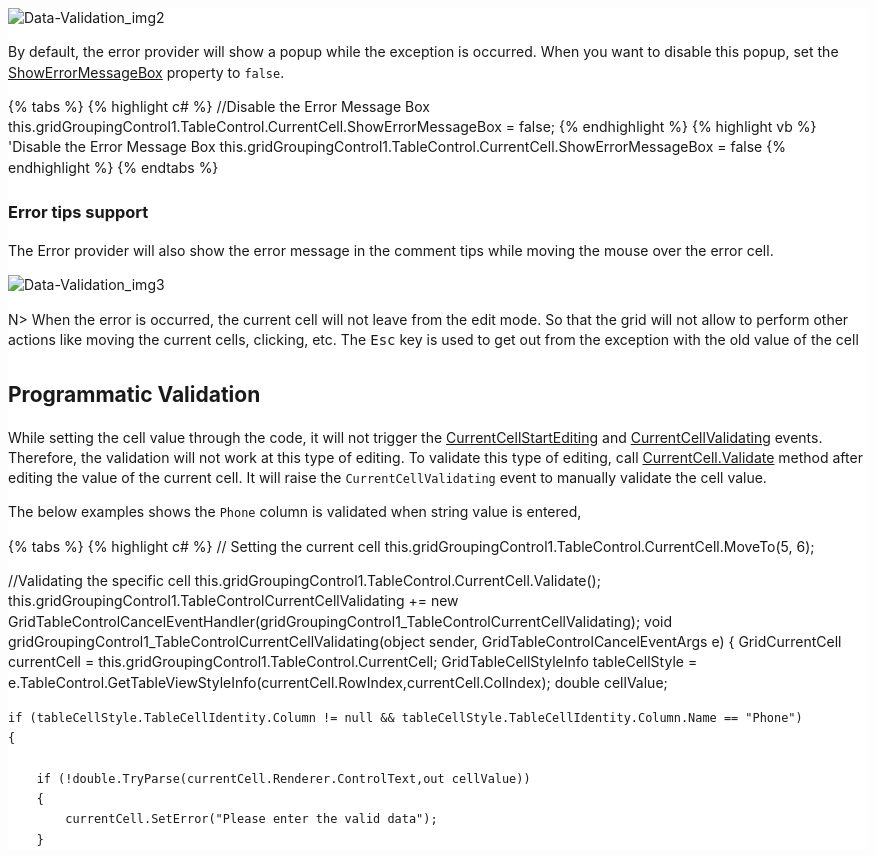 ![Data-Validation_img2](Data-Validation_images/Data-Validation_img2.png)

By default, the error provider will show a popup while the exception is occurred. When you want to disable this popup, set the [ShowErrorMessageBox](https://help.syncfusion.com/cr/windowsforms/Syncfusion.Windows.Forms.Grid.GridCurrentCell.html#Syncfusion_Windows_Forms_Grid_GridCurrentCell_ShowErrorMessageBox) property to `false`.

{% tabs %}
{% highlight c# %}
//Disable the Error Message Box
this.gridGroupingControl1.TableControl.CurrentCell.ShowErrorMessageBox = false;
{% endhighlight %}
{% highlight vb %}
'Disable the Error Message Box
this.gridGroupingControl1.TableControl.CurrentCell.ShowErrorMessageBox = false
{% endhighlight %}
{% endtabs %}

### Error tips support
The Error provider will also show the error message in the comment tips while moving the mouse over the error cell.

![Data-Validation_img3](Data-Validation_images/Data-Validation_img3.png)

N> When the error is occurred, the current cell will not leave from the edit mode. So that the grid will not allow to perform other actions like moving the current cells, clicking, etc. The <kbd>Esc</kbd> key is used to get out from the exception with the old value of the cell

## Programmatic Validation
While setting the cell value through the code, it will not trigger the [CurrentCellStartEditing](https://help.syncfusion.com/cr/windowsforms/Syncfusion.GridHelperClasses.GridCardView.html) and [CurrentCellValidating](https://help.syncfusion.com/cr/windowsforms/Syncfusion.Windows.Forms.Grid.GridControlBase.html) events. Therefore, the validation will not work at this type of editing. To validate this type of editing, call [CurrentCell.Validate](https://help.syncfusion.com/cr/windowsforms/Syncfusion.Windows.Forms.Grid.GridCurrentCell.html#Syncfusion_Windows_Forms_Grid_GridCurrentCell_Validate) method after editing the value of the current cell. It will raise the `CurrentCellValidating` event to manually validate the cell value.

The below examples shows the `Phone` column is validated when string value is entered,

{% tabs %}
{% highlight c# %}
// Setting the current cell
this.gridGroupingControl1.TableControl.CurrentCell.MoveTo(5, 6);

//Validating the specific cell
this.gridGroupingControl1.TableControl.CurrentCell.Validate();
this.gridGroupingControl1.TableControlCurrentCellValidating += new GridTableControlCancelEventHandler(gridGroupingControl1_TableControlCurrentCellValidating);
void gridGroupingControl1_TableControlCurrentCellValidating(object sender, GridTableControlCancelEventArgs e)
{
    GridCurrentCell currentCell = this.gridGroupingControl1.TableControl.CurrentCell;
    GridTableCellStyleInfo tableCellStyle = e.TableControl.GetTableViewStyleInfo(currentCell.RowIndex,currentCell.ColIndex);
    double cellValue;

    if (tableCellStyle.TableCellIdentity.Column != null && tableCellStyle.TableCellIdentity.Column.Name == "Phone")
    {

        if (!double.TryParse(currentCell.Renderer.ControlText,out cellValue))
        {
            currentCell.SetError("Please enter the valid data");
        }